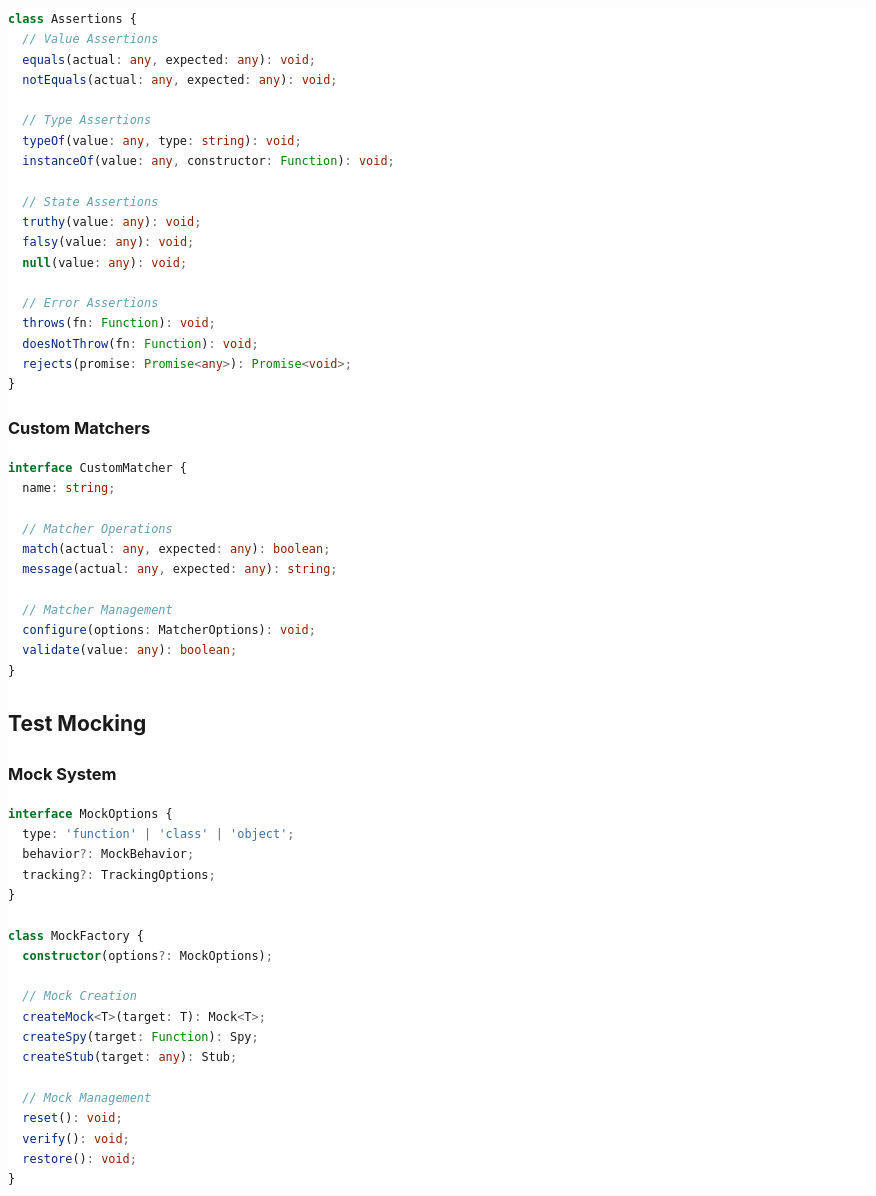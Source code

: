 ```typescript
class Assertions {
  // Value Assertions
  equals(actual: any, expected: any): void;
  notEquals(actual: any, expected: any): void;
  
  // Type Assertions
  typeOf(value: any, type: string): void;
  instanceOf(value: any, constructor: Function): void;
  
  // State Assertions
  truthy(value: any): void;
  falsy(value: any): void;
  null(value: any): void;
  
  // Error Assertions
  throws(fn: Function): void;
  doesNotThrow(fn: Function): void;
  rejects(promise: Promise<any>): Promise<void>;
}
```

### Custom Matchers

```typescript
interface CustomMatcher {
  name: string;
  
  // Matcher Operations
  match(actual: any, expected: any): boolean;
  message(actual: any, expected: any): string;
  
  // Matcher Management
  configure(options: MatcherOptions): void;
  validate(value: any): boolean;
}
```

## Test Mocking

### Mock System

```typescript
interface MockOptions {
  type: 'function' | 'class' | 'object';
  behavior?: MockBehavior;
  tracking?: TrackingOptions;
}

class MockFactory {
  constructor(options?: MockOptions);
  
  // Mock Creation
  createMock<T>(target: T): Mock<T>;
  createSpy(target: Function): Spy;
  createStub(target: any): Stub;
  
  // Mock Management
  reset(): void;
  verify(): void;
  restore(): void;
}
```
